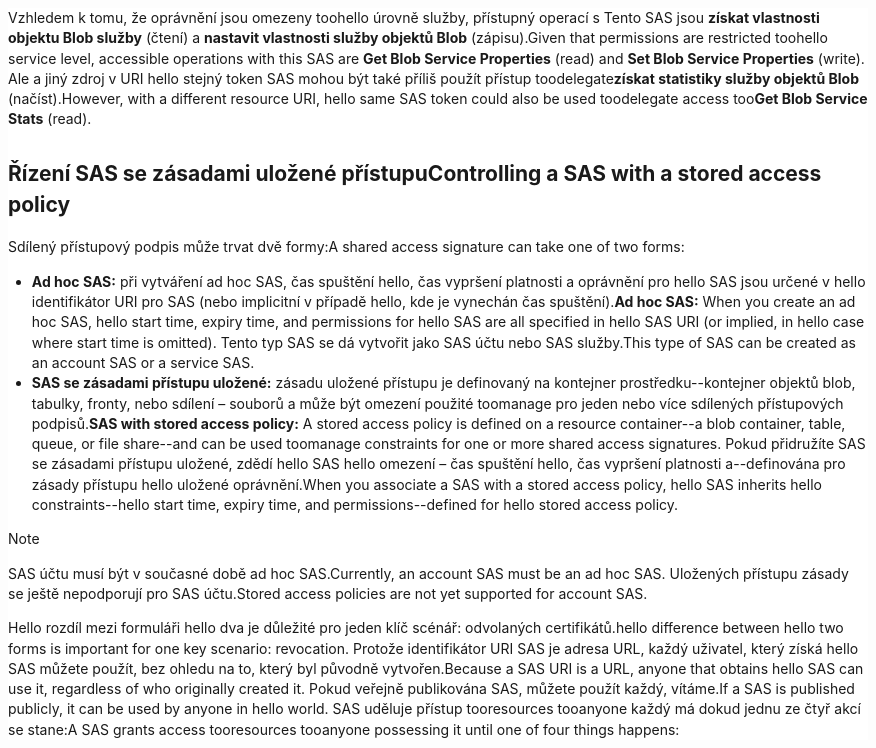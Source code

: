 <span data-ttu-id="d4c57-255">Vzhledem k tomu, že oprávnění jsou omezeny toohello úrovně služby, přístupný operací s Tento SAS jsou **získat vlastnosti objektu Blob služby** (čtení) a **nastavit vlastnosti služby objektů Blob** (zápisu).</span><span class="sxs-lookup"><span data-stu-id="d4c57-255">Given that permissions are restricted toohello service level, accessible operations with this SAS are **Get Blob Service Properties** (read) and **Set Blob Service Properties** (write).</span></span> <span data-ttu-id="d4c57-256">Ale a jiný zdroj v URI hello stejný token SAS mohou být také příliš použít přístup toodelegate**získat statistiky služby objektů Blob** (načíst).</span><span class="sxs-lookup"><span data-stu-id="d4c57-256">However, with a different resource URI, hello same SAS token could also be used toodelegate access too**Get Blob Service Stats** (read).</span></span>

## <a name="controlling-a-sas-with-a-stored-access-policy"></a><span data-ttu-id="d4c57-257">Řízení SAS se zásadami uložené přístupu</span><span class="sxs-lookup"><span data-stu-id="d4c57-257">Controlling a SAS with a stored access policy</span></span>
<span data-ttu-id="d4c57-258">Sdílený přístupový podpis může trvat dvě formy:</span><span class="sxs-lookup"><span data-stu-id="d4c57-258">A shared access signature can take one of two forms:</span></span>

* <span data-ttu-id="d4c57-259">**Ad hoc SAS:** při vytváření ad hoc SAS, čas spuštění hello, čas vypršení platnosti a oprávnění pro hello SAS jsou určené v hello identifikátor URI pro SAS (nebo implicitní v případě hello, kde je vynechán čas spuštění).</span><span class="sxs-lookup"><span data-stu-id="d4c57-259">**Ad hoc SAS:** When you create an ad hoc SAS, hello start time, expiry time, and permissions for hello SAS are all specified in hello SAS URI (or implied, in hello case where start time is omitted).</span></span> <span data-ttu-id="d4c57-260">Tento typ SAS se dá vytvořit jako SAS účtu nebo SAS služby.</span><span class="sxs-lookup"><span data-stu-id="d4c57-260">This type of SAS can be created as an account SAS or a service SAS.</span></span>
* <span data-ttu-id="d4c57-261">**SAS se zásadami přístupu uložené:** zásadu uložené přístupu je definovaný na kontejner prostředku--kontejner objektů blob, tabulky, fronty, nebo sdílení – souborů a může být omezení použité toomanage pro jeden nebo více sdílených přístupových podpisů.</span><span class="sxs-lookup"><span data-stu-id="d4c57-261">**SAS with stored access policy:** A stored access policy is defined on a resource container--a blob container, table, queue, or file share--and can be used toomanage constraints for one or more shared access signatures.</span></span> <span data-ttu-id="d4c57-262">Pokud přidružíte SAS se zásadami přístupu uložené, zdědí hello SAS hello omezení – čas spuštění hello, čas vypršení platnosti a--definována pro zásady přístupu hello uložené oprávnění.</span><span class="sxs-lookup"><span data-stu-id="d4c57-262">When you associate a SAS with a stored access policy, hello SAS inherits hello constraints--hello start time, expiry time, and permissions--defined for hello stored access policy.</span></span>

> [!NOTE]
> <span data-ttu-id="d4c57-263">SAS účtu musí být v současné době ad hoc SAS.</span><span class="sxs-lookup"><span data-stu-id="d4c57-263">Currently, an account SAS must be an ad hoc SAS.</span></span> <span data-ttu-id="d4c57-264">Uložených přístupu zásady se ještě nepodporují pro SAS účtu.</span><span class="sxs-lookup"><span data-stu-id="d4c57-264">Stored access policies are not yet supported for account SAS.</span></span>

<span data-ttu-id="d4c57-265">Hello rozdíl mezi formuláři hello dva je důležité pro jeden klíč scénář: odvolaných certifikátů.</span><span class="sxs-lookup"><span data-stu-id="d4c57-265">hello difference between hello two forms is important for one key scenario: revocation.</span></span> <span data-ttu-id="d4c57-266">Protože identifikátor URI SAS je adresa URL, každý uživatel, který získá hello SAS můžete použít, bez ohledu na to, který byl původně vytvořen.</span><span class="sxs-lookup"><span data-stu-id="d4c57-266">Because a SAS URI is a URL, anyone that obtains hello SAS can use it, regardless of who originally created it.</span></span> <span data-ttu-id="d4c57-267">Pokud veřejně publikována SAS, můžete použít každý, vítáme.</span><span class="sxs-lookup"><span data-stu-id="d4c57-267">If a SAS is published publicly, it can be used by anyone in hello world.</span></span> <span data-ttu-id="d4c57-268">SAS uděluje přístup tooresources tooanyone každý má dokud jednu ze čtyř akcí se stane:</span><span class="sxs-lookup"><span data-stu-id="d4c57-268">A SAS grants access tooresources tooanyone possessing it until one of four things happens:</span></span>


[sas-storage-fe-proxy-service]: ./media/storage-dotnet-shared-access-signature-part-1/sas-storage-fe-proxy-service.png
[sas-storage-provider-service]: ./media/storage-dotnet-shared-access-signature-part-1/sas-storage-provider-service.png
[sas-storage-uri]: ./media/storage-dotnet-shared-access-signature-part-1/sas-storage-uri.png